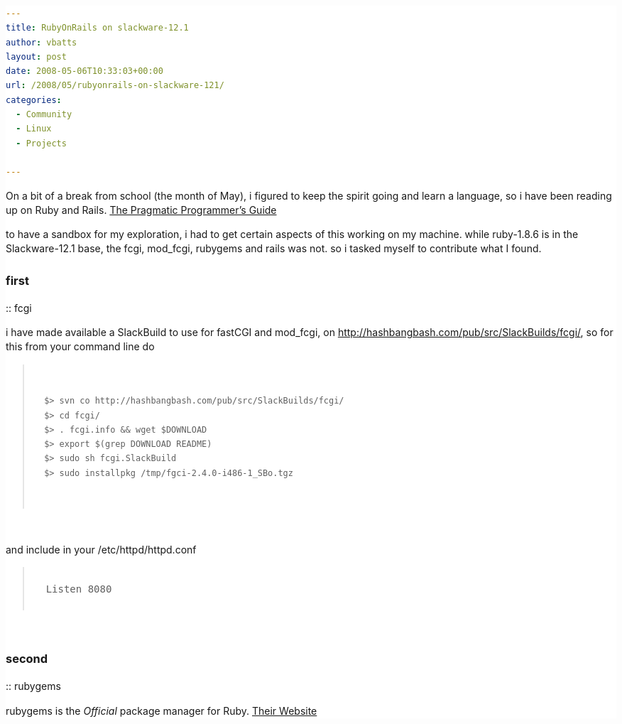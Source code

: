 ```yaml
---
title: RubyOnRails on slackware-12.1
author: vbatts
layout: post
date: 2008-05-06T10:33:03+00:00
url: /2008/05/rubyonrails-on-slackware-121/
categories:
  - Community
  - Linux
  - Projects

---
```

On a bit of a break from school (the month of May), i figured to keep the spirit going and learn a language, so i have been reading up on Ruby and Rails. [The Pragmatic Programmer&#8217;s Guide][1]
  
to have a sandbox for my exploration, i had to get certain aspects of this working on my machine. while ruby-1.8.6 is in the Slackware-12.1 base, the fcgi, mod_fcgi, rubygems and rails was not. so i tasked myself to contribute what I found.

### first

:: fcgi
  
i have made available a SlackBuild to use for fastCGI and mod_fcgi, on <http://hashbangbash.com/pub/src/SlackBuilds/fcgi/>, so for this from your command line do 

<pre><blockquote>
  <code>
  $> svn co http://hashbangbash.com/pub/src/SlackBuilds/fcgi/
  $> cd fcgi/
  $> . fcgi.info &#038;&#038; wget $DOWNLOAD
  $> export $(grep DOWNLOAD README)
  $> sudo sh fcgi.SlackBuild
  $> sudo installpkg /tmp/fgci-2.4.0-i486-1_SBo.tgz
  </code>
  
</blockquote>
</pre>

and include in your /etc/httpd/httpd.conf 

<pre><blockquote>
  Listen 8080
  
</blockquote>
</pre>

### second

:: rubygems
  
rubygems is the _Official_ package manager for Ruby. [Their Website][2]
  

 [1]: http://www.ruby-doc.org/docs/ProgrammingRuby/
 [2]: http://www.rubygems.org/